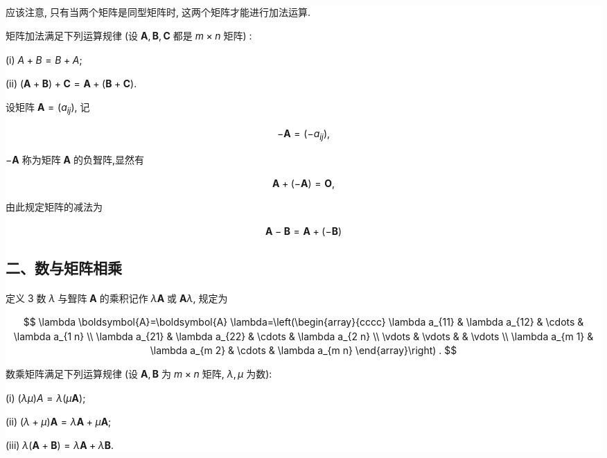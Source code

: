 应该注意, 只有当两个矩阵是同型矩阵时, 这两个矩阵才能进行加法运算.

矩阵加法满足下列运算规律 (设 $\boldsymbol{A}, \boldsymbol{B}, \boldsymbol{C}$ 都是 $m \times n$ 矩阵) :

(i) $A+B=B+A$;

(ii) $(\boldsymbol{A}+\boldsymbol{B})+\boldsymbol{C}=\boldsymbol{A}+(\boldsymbol{B}+\boldsymbol{C})$.

设矩阵 $\boldsymbol{A}=\left(a_{i j}\right)$, 记

$$
-\boldsymbol{A}=\left(-a_{i j}\right),
$$

$-\boldsymbol{A}$ 称为矩阵 $\boldsymbol{A}$ 的负聟阵,显然有

$$
\boldsymbol{A}+(-\boldsymbol{A})=\boldsymbol{O},
$$

由此规定矩阵的减法为

$$
\boldsymbol{A}-\boldsymbol{B}=\boldsymbol{A}+(-\boldsymbol{B})
$$

## 二、数与矩阵相乘

定义 3 数 $\lambda$ 与聟阵 $\boldsymbol{A}$ 的乘积记作 $\lambda \boldsymbol{A}$ 或 $\boldsymbol{A} \lambda$, 规定为

$$
\lambda \boldsymbol{A}=\boldsymbol{A} \lambda=\left(\begin{array}{cccc}
\lambda a_{11} & \lambda a_{12} & \cdots & \lambda a_{1 n} \\
\lambda a_{21} & \lambda a_{22} & \cdots & \lambda a_{2 n} \\
\vdots & \vdots & & \vdots \\
\lambda a_{m 1} & \lambda a_{m 2} & \cdots & \lambda a_{m n}
\end{array}\right) .
$$

数乘矩阵满足下列运算规律 (设 $\boldsymbol{A}, \boldsymbol{B}$ 为 $m \times n$ 矩阵, $\lambda, \mu$ 为数):

(i) $(\lambda \mu) A=\lambda(\mu \boldsymbol{A})$;

(ii) $(\lambda+\mu) \boldsymbol{A}=\lambda \boldsymbol{A}+\mu \boldsymbol{A}$;

(iii) $\lambda(\boldsymbol{A}+\boldsymbol{B})=\lambda \boldsymbol{A}+\lambda \boldsymbol{B}$.

